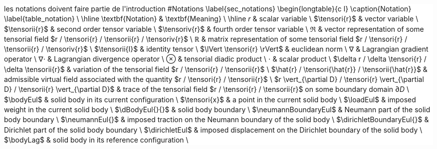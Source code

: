 les notations doivent faire partie de l'introduction
#Notations
\label{sec_notations}
\begin{longtable}{c l}
    \caption{Notation}
    \label{table_notation}
    \\
    \hline
    \textbf{Notation} & \textbf{Meaning}
    \\
    \hline
    $r$ & scalar variable
    \\
    $\tensori{r}$ & vector variable
    \\
    $\tensorii{r}$ & second order tensor variable
    \\
    $\tensoriv{r}$ & fourth order tensor variable
    \\
    $\mathfrak{R}$ & vector representation of some tensorial field $r / \tensori{r} / \tensorii{r} / \tensoriv{r}$
    \\
    $\mathbb{R}$ & matrix representation of some tensorial field $r / \tensori{r} / \tensorii{r} / \tensoriv{r}$
    \\
    $\tensorii{I}$ & identity tensor
    \\
    $\lVert \tensori{r} \rVert$ & euclidean norm
    \\
    $\nabla$ & Lagrangian gradient operator
    \\
    $\nabla \cdot$ & Lagrangian divergence operator
    \\
    $\otimes$ & tensorial diadic product
    \\
    $\cdot$ & scalar product
    \\
    $\delta r / \delta \tensori{r} / \delta \tensorii{r}$ & variation of the tensorial field $r / \tensori{r} / \tensorii{r}$
    \\
    $\hat{r} / \tensori{\hat{r}} / \tensorii{\hat{r}}$ & admissible virtual field associated with the quantity $r / \tensori{r} / \tensorii{r}$
    \\
    $r \vert_{\partial D} / \tensori{r} \vert_{\partial D} / \tensorii{r} \vert_{\partial D}$ & trace of the tensorial field $r / \tensori{r} / \tensorii{r}$ on some boundary domain $\partial D$
    \\
    $\bodyEul$ & solid body in its current configuration
    \\
    $\tensori{x}$ & a point in the current solid body
    \\
    $\loadEul$ & imposed weight in the current solid body
    \\
    $\dBodyEul{}{}$ & solid body boundary
    \\
    $\neumannBoundaryEul$ & Neumann part of the solid body boundary
    \\
    $\neumannEul{}$ & imposed traction on the Neumann boundary of the solid body
    \\
    $\dirichletBoundaryEul{}$ & Dirichlet part of the solid body boundary
    \\
    $\dirichletEul$ & imposed displacement on the Dirichlet boundary of the solid body
    \\
    $\bodyLag$ & solid body in its reference configuration
    \\